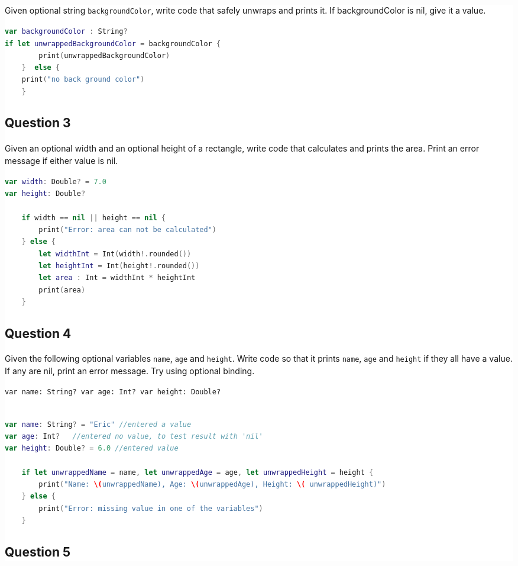 Given optional string `backgroundColor`, write code that safely unwraps and prints it. If backgroundColor is nil, give it a value.

```swift
var backgroundColor : String?
if let unwrappedBackgroundColor = backgroundColor {
        print(unwrappedBackgroundColor)
    }  else {
    print("no back ground color")
    }
```

## Question 3

Given an optional width and an optional height of a rectangle, write code that calculates and prints the area. Print an error message if either value is nil.

```swift
var width: Double? = 7.0
var height: Double?
    
    if width == nil || height == nil {
        print("Error: area can not be calculated")
    } else {
        let widthInt = Int(width!.rounded())
        let heightInt = Int(height!.rounded())
        let area : Int = widthInt * heightInt
        print(area)
    }
```

## Question 4

Given the following optional variables `name`, `age` and `height`. Write code so that it prints `name`, `age` and `height` if they all have a value. If any are nil, print an error message. Try using optional binding.

`var name: String?
var age: Int?
var height: Double?`
```swift

var name: String? = "Eric" //entered a value
var age: Int?   //entered no value, to test result with 'nil'
var height: Double? = 6.0 //entered value

    if let unwrappedName = name, let unwrappedAge = age, let unwrappedHeight = height {
        print("Name: \(unwrappedName), Age: \(unwrappedAge), Height: \( unwrappedHeight)")
    } else {
        print("Error: missing value in one of the variables")
    }
```

## Question 5
